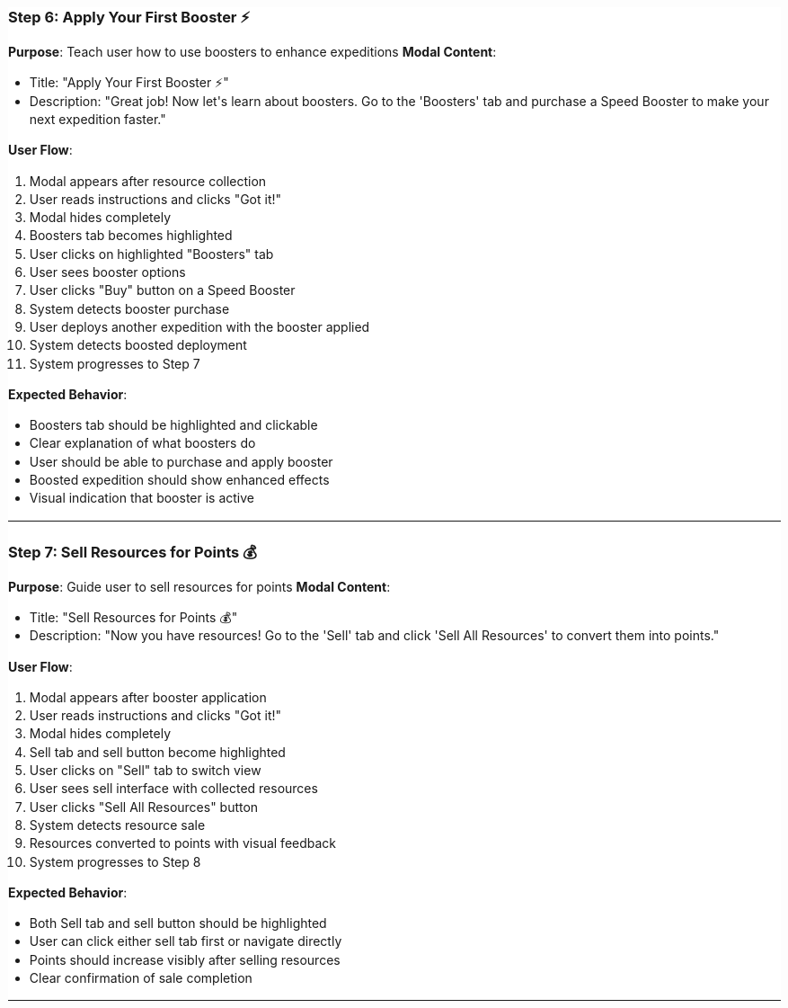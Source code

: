 ### Step 6: Apply Your First Booster ⚡

**Purpose**: Teach user how to use boosters to enhance expeditions
**Modal Content**:
- Title: "Apply Your First Booster ⚡"
- Description: "Great job! Now let's learn about boosters. Go to the 'Boosters' tab and purchase a Speed Booster to make your next expedition faster."

**User Flow**:
1. Modal appears after resource collection
2. User reads instructions and clicks "Got it!"
3. Modal hides completely
4. Boosters tab becomes highlighted
5. User clicks on highlighted "Boosters" tab
6. User sees booster options
7. User clicks "Buy" button on a Speed Booster
8. System detects booster purchase
9. User deploys another expedition with the booster applied
10. System detects boosted deployment
11. System progresses to Step 7

**Expected Behavior**:
- Boosters tab should be highlighted and clickable
- Clear explanation of what boosters do
- User should be able to purchase and apply booster
- Boosted expedition should show enhanced effects
- Visual indication that booster is active

---

### Step 7: Sell Resources for Points 💰

**Purpose**: Guide user to sell resources for points
**Modal Content**:
- Title: "Sell Resources for Points 💰"
- Description: "Now you have resources! Go to the 'Sell' tab and click 'Sell All Resources' to convert them into points."

**User Flow**:
1. Modal appears after booster application
2. User reads instructions and clicks "Got it!"
3. Modal hides completely
4. Sell tab and sell button become highlighted
5. User clicks on "Sell" tab to switch view
6. User sees sell interface with collected resources
7. User clicks "Sell All Resources" button
8. System detects resource sale
9. Resources converted to points with visual feedback
10. System progresses to Step 8

**Expected Behavior**:
- Both Sell tab and sell button should be highlighted
- User can click either sell tab first or navigate directly
- Points should increase visibly after selling resources
- Clear confirmation of sale completion

---